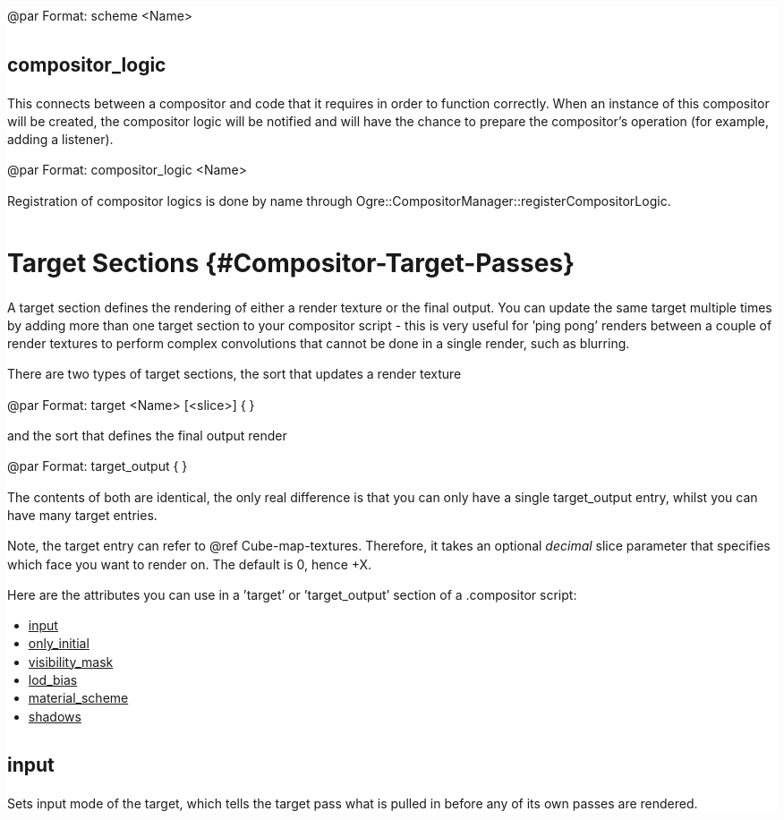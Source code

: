 @par
Format: scheme &lt;Name&gt;

<a name="compositor_005flogic"></a><a name="compositor_005flogic-1"></a>

## compositor\_logic

This connects between a compositor and code that it requires in order to function correctly. When an instance of this compositor will be created, the compositor logic will be notified and will have the chance to prepare the compositor’s operation (for example, adding a listener).

@par
Format: compositor\_logic &lt;Name&gt;

Registration of compositor logics is done by name through Ogre::CompositorManager::registerCompositorLogic.

# Target Sections {#Compositor-Target-Passes}

A target section defines the rendering of either a render texture or the final output. You can update the same target multiple times by adding more than one target section to your compositor script - this is very useful for ’ping pong’ renders between a couple of render textures to perform complex convolutions that cannot be done in a single render, such as blurring.

There are two types of target sections, the sort that updates a render texture

@par
Format: target &lt;Name&gt; [&lt;slice&gt;] { }

and the sort that defines the final output render

@par
Format: target\_output { }

The contents of both are identical, the only real difference is that you can only have a single target\_output entry, whilst you can have many target entries. 

Note, the target entry can refer to @ref Cube-map-textures. Therefore, it takes an optional _decimal_ slice parameter that specifies which face you want to render on. The default is 0, hence +X.

Here are the attributes you can use in a ’target’ or ’target\_output’ section of a .compositor script:

-   [input](#compositor_005ftarget_005finput)
-   [only\_initial](#only_005finitial)
-   [visibility\_mask](#visibility_005fmask)
-   [lod\_bias](#compositor_005flod_005fbias)
-   [material_scheme](#material_005fscheme)
-   [shadows](#compositor_005fshadows)

<a name="compositor_005ftarget_005finput"></a><a name="input"></a>

## input

Sets input mode of the target, which tells the target pass what is pulled in before any of its own passes are rendered.
